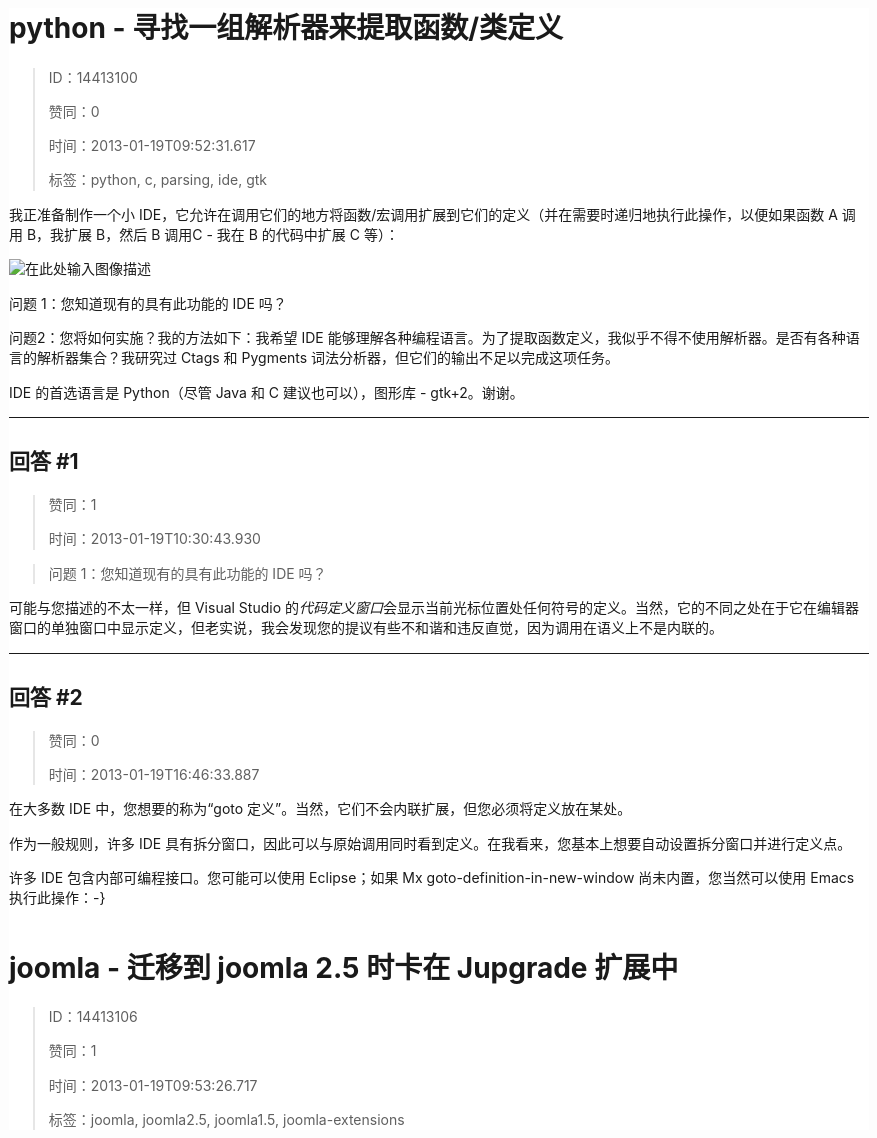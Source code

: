 # python - 寻找一组解析器来提取函数/类定义

> ID：14413100
> 
> 赞同：0
> 
> 时间：2013-01-19T09:52:31.617
> 
> 标签：python, c, parsing, ide, gtk

我正准备制作一个小 IDE，它允许在调用它们的地方将函数/宏调用扩展到它们的定义（并在需要时递归地执行此操作，以便如果函数 A 调用 B，我扩展 B，然后 B 调用C - 我在 B 的代码中扩展 C 等）：

![在此处输入图像描述](../Images/f4191f014ea5eaa96bbd451094bab537.png)

问题 1：您知道现有的具有此功能的 IDE 吗？

问题2：您将如何实施？我的方法如下：我希望 IDE 能够理解各种编程语言。为了提取函数定义，我似乎不得不使用解析器。是否有各种语言的解析器集合？我研究过 Ctags 和 Pygments 词法分析器，但它们的输出不足以完成这项任务。

IDE 的首选语言是 Python（尽管 Java 和 C 建议也可以），图形库 - gtk+2。谢谢。

* * *

## 回答 #1

> 赞同：1
> 
> 时间：2013-01-19T10:30:43.930

> 问题 1：您知道现有的具有此功能的 IDE 吗？

可能与您描述的不太一样，但 Visual Studio 的*代码定义窗口*会显示当前光标位置处任何符号的定义。当然，它的不同之处在于它在编辑器窗口的单独窗口中显示定义，但老实说，我会发现您的提议有些不和谐和违反直觉，因为调用在语义上不是内联的。

* * *

## 回答 #2

> 赞同：0
> 
> 时间：2013-01-19T16:46:33.887

在大多数 IDE 中，您想要的称为“goto 定义”。当然，它们不会内联扩展，但您必须将定义放在某处。

作为一般规则，许多 IDE 具有拆分窗口，因此可以与原始调用同时看到定义。在我看来，您基本上想要自动设置拆分窗口并进行定义点。

许多 IDE 包含内部可编程接口。您可能可以使用 Eclipse；如果 Mx goto-definition-in-new-window 尚未内置，您当然可以使用 Emacs 执行此操作：-}

# joomla - 迁移到 joomla 2.5 时卡在 Jupgrade 扩展中

> ID：14413106
> 
> 赞同：1
> 
> 时间：2013-01-19T09:53:26.717
> 
> 标签：joomla, joomla2.5, joomla1.5, joomla-extensions

